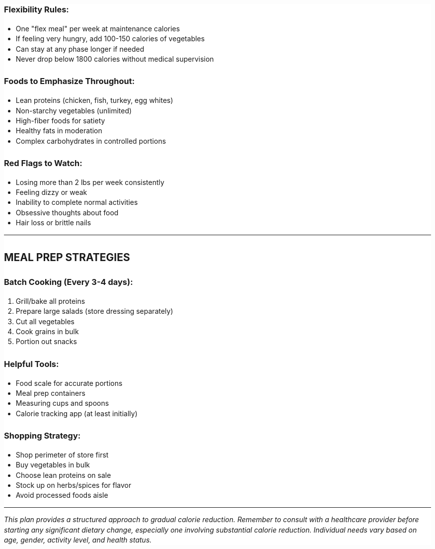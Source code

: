 ### Flexibility Rules:
- One "flex meal" per week at maintenance calories
- If feeling very hungry, add 100-150 calories of vegetables
- Can stay at any phase longer if needed
- Never drop below 1800 calories without medical supervision

### Foods to Emphasize Throughout:
- Lean proteins (chicken, fish, turkey, egg whites)
- Non-starchy vegetables (unlimited)
- High-fiber foods for satiety
- Healthy fats in moderation
- Complex carbohydrates in controlled portions

### Red Flags to Watch:
- Losing more than 2 lbs per week consistently
- Feeling dizzy or weak
- Inability to complete normal activities
- Obsessive thoughts about food
- Hair loss or brittle nails

---

## **MEAL PREP STRATEGIES**

### Batch Cooking (Every 3-4 days):
1. Grill/bake all proteins
2. Prepare large salads (store dressing separately)
3. Cut all vegetables
4. Cook grains in bulk
5. Portion out snacks

### Helpful Tools:
- Food scale for accurate portions
- Meal prep containers
- Measuring cups and spoons
- Calorie tracking app (at least initially)

### Shopping Strategy:
- Shop perimeter of store first
- Buy vegetables in bulk
- Choose lean proteins on sale
- Stock up on herbs/spices for flavor
- Avoid processed foods aisle

---

*This plan provides a structured approach to gradual calorie reduction. Remember to consult with a healthcare provider before starting any significant dietary change, especially one involving substantial calorie reduction. Individual needs vary based on age, gender, activity level, and health status.*